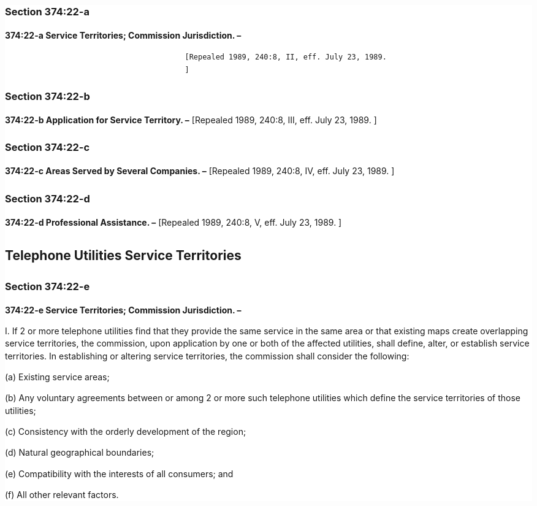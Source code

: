 ### Section 374:22-a

 **374:22-a Service Territories; Commission Jurisdiction. –**

                                             [Repealed 1989, 240:8, II, eff. July 23, 1989.
                                             ]

### Section 374:22-b

 **374:22-b Application for Service Territory. –** 
                                             [Repealed 1989,
240:8, III, eff. July 23, 1989.
                                             ]

### Section 374:22-c

 **374:22-c Areas Served by Several Companies. –** 
                                             [Repealed 1989,
240:8, IV, eff. July 23, 1989.
                                             ]

### Section 374:22-d

 **374:22-d Professional Assistance. –** 
                                             [Repealed 1989, 240:8, V,
eff. July 23, 1989.
                                             ]

Telephone Utilities Service Territories
---------------------------------------

### Section 374:22-e

 **374:22-e Service Territories; Commission Jurisdiction. –**
                                             
 I. If 2 or more telephone utilities find that they provide the same
service in the same area or that existing maps create overlapping
service territories, the commission, upon application by one or both of
the affected utilities, shall define, alter, or establish service
territories. In establishing or altering service territories, the
commission shall consider the following:
                                             
 (a) Existing service areas;
                                             
 (b) Any voluntary agreements between or among 2 or more such
telephone utilities which define the service territories of those
utilities;
                                             
 (c) Consistency with the orderly development of the region;
                                             
 (d) Natural geographical boundaries;
                                             
 (e) Compatibility with the interests of all consumers; and
                                             
 (f) All other relevant factors.
                                             